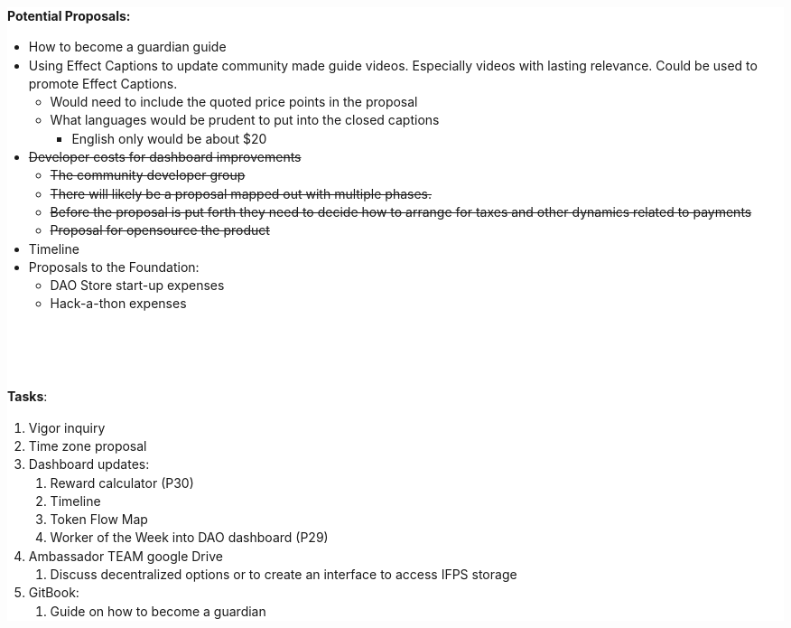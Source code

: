**Potential Proposals:**

* How to become a guardian guide
* Using Effect Captions to update community made guide videos. Especially videos with lasting relevance. Could be used to promote Effect Captions.
  * Would need to include the quoted price points in the proposal
  * What languages would be prudent to put into the closed captions
    * English only would be about $20
* ~~Developer costs for dashboard improvements~~
  * ~~The community developer group~~
  * ~~There will likely be a proposal mapped out with multiple phases.~~
  * ~~Before the proposal is put forth they need to decide how to arrange for taxes and other dynamics related to payments~~
  * ~~Proposal for opensource the product~~
* Timeline
* Proposals to the Foundation:
  * DAO Store start-up expenses
  * Hack-a-thon expenses

‌

‌

**Tasks**:

1. Vigor inquiry
2. Time zone proposal
3. Dashboard updates:
   1. Reward calculator (P30)
   2. Timeline
   3. Token Flow Map
   4. Worker of the Week into DAO dashboard (P29)
4. Ambassador TEAM google Drive
   1. Discuss decentralized options or to create an interface to access IFPS storage
5. GitBook:
   1. &#x20;Guide on how to become a guardian
